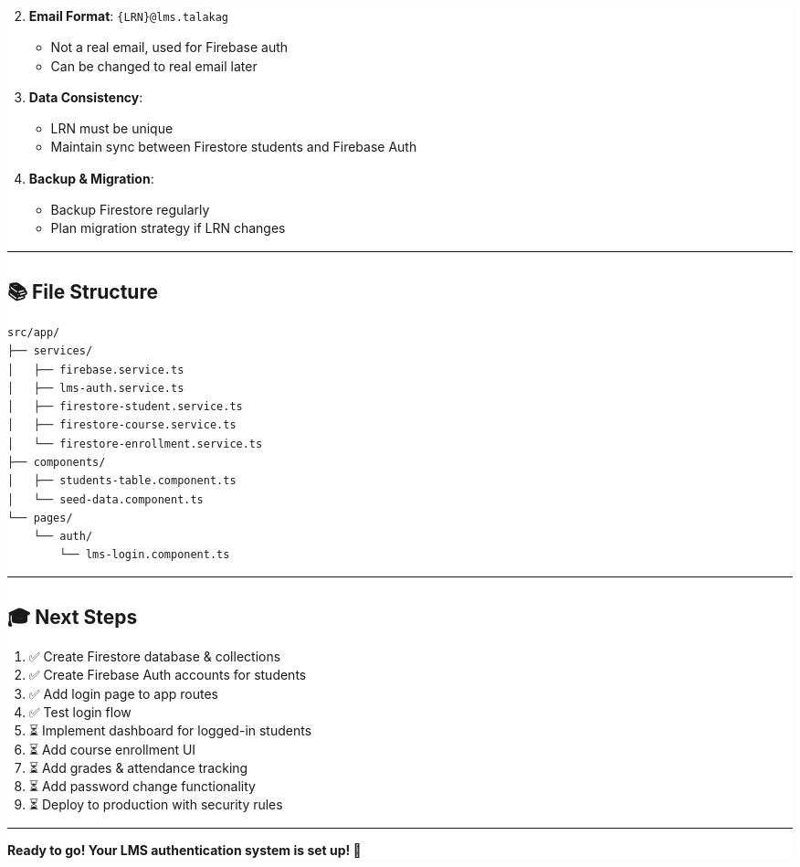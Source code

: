 2. **Email Format**: `{LRN}@lms.talakag`
   - Not a real email, used for Firebase auth
   - Can be changed to real email later

3. **Data Consistency**:
   - LRN must be unique
   - Maintain sync between Firestore students and Firebase Auth

4. **Backup & Migration**:
   - Backup Firestore regularly
   - Plan migration strategy if LRN changes

---

## 📚 File Structure

```
src/app/
├── services/
│   ├── firebase.service.ts
│   ├── lms-auth.service.ts
│   ├── firestore-student.service.ts
│   ├── firestore-course.service.ts
│   └── firestore-enrollment.service.ts
├── components/
│   ├── students-table.component.ts
│   └── seed-data.component.ts
└── pages/
    └── auth/
        └── lms-login.component.ts
```

---

## 🎓 Next Steps

1. ✅ Create Firestore database & collections
2. ✅ Create Firebase Auth accounts for students
3. ✅ Add login page to app routes
4. ✅ Test login flow
5. ⏳ Implement dashboard for logged-in students
6. ⏳ Add course enrollment UI
7. ⏳ Add grades & attendance tracking
8. ⏳ Add password change functionality
9. ⏳ Deploy to production with security rules

---

**Ready to go! Your LMS authentication system is set up! 🎉**
